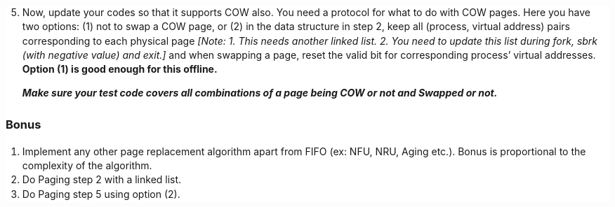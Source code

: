 5. Now, update your codes so that it supports COW also. You need a protocol for what to do with COW pages. Here you have two options: (1) not to swap a COW page, or (2) in the data structure in step 2, keep all (process, virtual address) pairs corresponding to each physical page _[Note: 1. This needs another linked list. 2. You need to update this list during fork, sbrk (with negative value) and exit.]_ and when swapping a page, reset the valid bit for corresponding process’ virtual addresses. **Option (1) is good enough for this offline.**

    ***Make sure your test code covers all combinations of a page being COW or not and Swapped or not.***



### Bonus



1. Implement any other page replacement algorithm apart from FIFO (ex: NFU, NRU, Aging etc.). Bonus is proportional to the complexity of the algorithm.
2. Do Paging step 2 with a linked list.
3. Do Paging step 5 using option (2).
